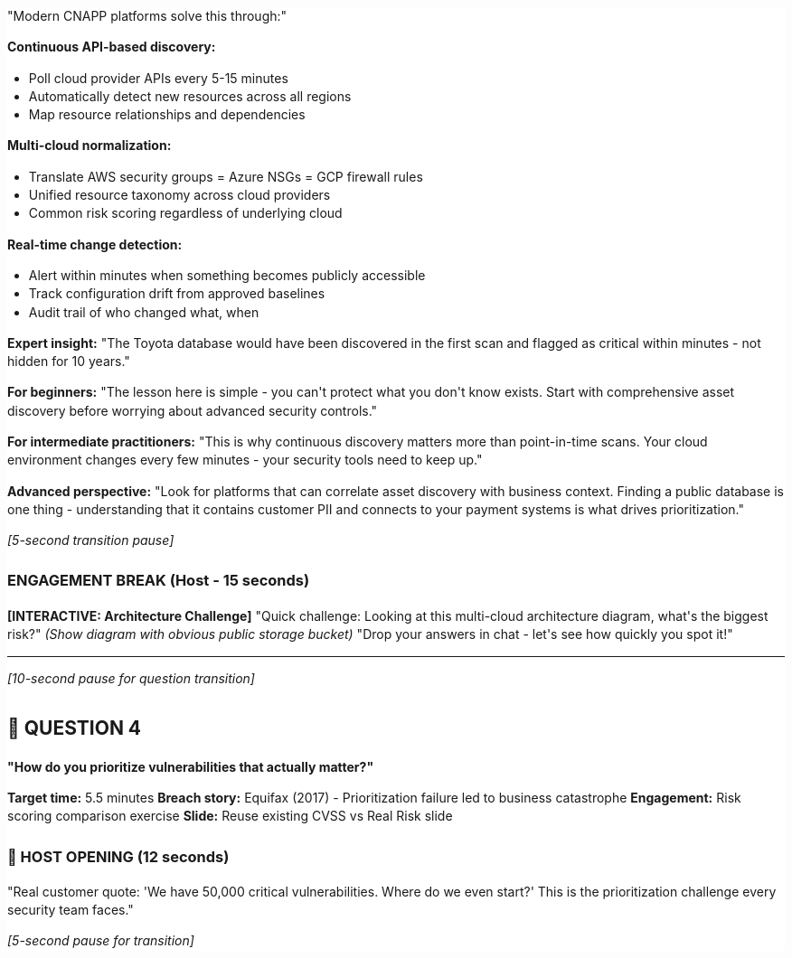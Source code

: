 "Modern CNAPP platforms solve this through:"

**Continuous API-based discovery:**
- Poll cloud provider APIs every 5-15 minutes
- Automatically detect new resources across all regions
- Map resource relationships and dependencies

**Multi-cloud normalization:**
- Translate AWS security groups = Azure NSGs = GCP firewall rules
- Unified resource taxonomy across cloud providers
- Common risk scoring regardless of underlying cloud

**Real-time change detection:**
- Alert within minutes when something becomes publicly accessible
- Track configuration drift from approved baselines
- Audit trail of who changed what, when

**Expert insight:** "The Toyota database would have been discovered in the first scan and flagged as critical within minutes - not hidden for 10 years."

**For beginners:** "The lesson here is simple - you can't protect what you don't know exists. Start with comprehensive asset discovery before worrying about advanced security controls."

**For intermediate practitioners:** "This is why continuous discovery matters more than point-in-time scans. Your cloud environment changes every few minutes - your security tools need to keep up."

**Advanced perspective:** "Look for platforms that can correlate asset discovery with business context. Finding a public database is one thing - understanding that it contains customer PII and connects to your payment systems is what drives prioritization."

*[5-second transition pause]*

### ENGAGEMENT BREAK (Host - 15 seconds)
**[INTERACTIVE: Architecture Challenge]**
"Quick challenge: Looking at this multi-cloud architecture diagram, what's the biggest risk?"
*(Show diagram with obvious public storage bucket)*
"Drop your answers in chat - let's see how quickly you spot it!"

---

*[10-second pause for question transition]*

## 🎯 QUESTION 4
**"How do you prioritize vulnerabilities that actually matter?"**

**Target time:** 5.5 minutes
**Breach story:** Equifax (2017) - Prioritization failure led to business catastrophe
**Engagement:** Risk scoring comparison exercise
**Slide:** Reuse existing CVSS vs Real Risk slide

### 🎤 HOST OPENING (12 seconds)
"Real customer quote: 'We have 50,000 critical vulnerabilities. Where do we even start?' This is the prioritization challenge every security team faces."

*[5-second pause for transition]*
